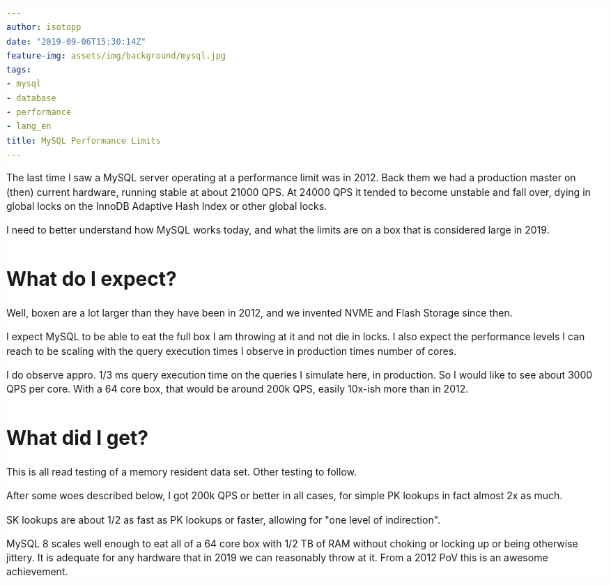 ```yaml
---
author: isotopp
date: "2019-09-06T15:30:14Z"
feature-img: assets/img/background/mysql.jpg
tags:
- mysql
- database
- performance
- lang_en
title: MySQL Performance Limits
---
```

The last time I saw a MySQL server operating at a performance limit
was in 2012. Back them we had a production master on (then) current
hardware, running stable at about 21000 QPS. At 24000 QPS it tended
to become unstable and fall over, dying in global locks on the
InnoDB Adaptive Hash Index or other global locks.

I need to better understand how MySQL works today, and what the limits
are on a box that is considered large in 2019.

# What do I expect?

Well, boxen are a lot larger than they have been in 2012, and
we invented NVME and Flash Storage since then.

I expect MySQL to be able to eat the full box I am throwing at
it and not die in locks. I also expect the performance levels
I can reach to be scaling with the query execution times I observe
in production times number of cores.

I do observe appro. 1/3 ms query execution time on the queries
I simulate here, in production. So I would like to see about
3000 QPS per core. With a 64 core box, that would be around 200k QPS,
easily 10x-ish more than in 2012.

# What did I get?

This is all read testing of a memory resident data set. Other testing
to follow.

After some woes described below, I got 200k QPS or better in all
cases, for simple PK lookups in fact almost 2x as much.

SK lookups are about 1/2 as fast as PK lookups or faster, allowing
for "one level of indirection".

MySQL 8 scales well enough to eat all of a 64 core box with 1/2 TB
of RAM without choking or locking up or being otherwise jittery. It
is adequate for any hardware that in 2019 we can reasonably throw at
it. From a 2012 PoV this is an awesome achievement.
